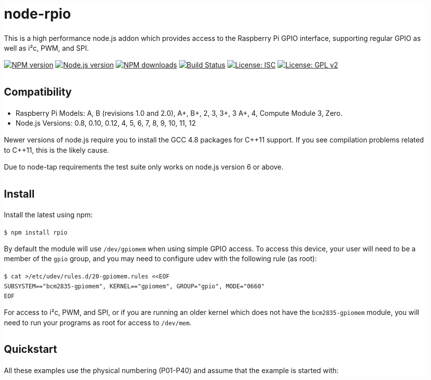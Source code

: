 node-rpio
=========

This is a high performance node.js addon which provides access to the Raspberry
Pi GPIO interface, supporting regular GPIO as well as i²c, PWM, and SPI.

[![NPM version](https://img.shields.io/npm/v/rpio.svg)](https://www.npmjs.com/package/rpio)
[![Node.js version](https://img.shields.io/node/v/rpio.svg)](http://nodejs.org/download/)
[![NPM downloads](https://img.shields.io/npm/dw/rpio.svg)](https://www.npmjs.com/package/rpio)
[![Build Status](https://travis-ci.org/jperkin/node-rpio.svg?branch=master)](https://travis-ci.org/jperkin/node-rpio)
[![License: ISC](https://img.shields.io/badge/License-ISC-yellow.svg)](https://opensource.org/licenses/ISC)
[![License: GPL v2](https://img.shields.io/badge/License-GPL%20v2-yellow.svg)](https://www.gnu.org/licenses/old-licenses/gpl-2.0.en.html)

## Compatibility

* Raspberry Pi Models: A, B (revisions 1.0 and 2.0), A+, B+, 2, 3, 3+,
  3 A+, 4, Compute Module 3, Zero.
* Node.js Versions: 0.8, 0.10, 0.12, 4, 5, 6, 7, 8, 9, 10, 11, 12

Newer versions of node.js require you to install the GCC 4.8 packages for C++11
support.  If you see compilation problems related to C++11, this is the likely
cause.

Due to node-tap requirements the test suite only works on node.js version 6 or
above.

## Install

Install the latest using npm:

```console
$ npm install rpio
```

By default the module will use `/dev/gpiomem` when using simple GPIO access.
To access this device, your user will need to be a member of the `gpio` group,
and you may need to configure udev with the following rule (as root):

```console
$ cat >/etc/udev/rules.d/20-gpiomem.rules <<EOF
SUBSYSTEM=="bcm2835-gpiomem", KERNEL=="gpiomem", GROUP="gpio", MODE="0660"
EOF
```

For access to i²c, PWM, and SPI, or if you are running an older kernel which
does not have the `bcm2835-gpiomem` module, you will need to run your programs
as root for access to `/dev/mem`.

## Quickstart

All these examples use the physical numbering (P01-P40) and assume that the
example is started with:
